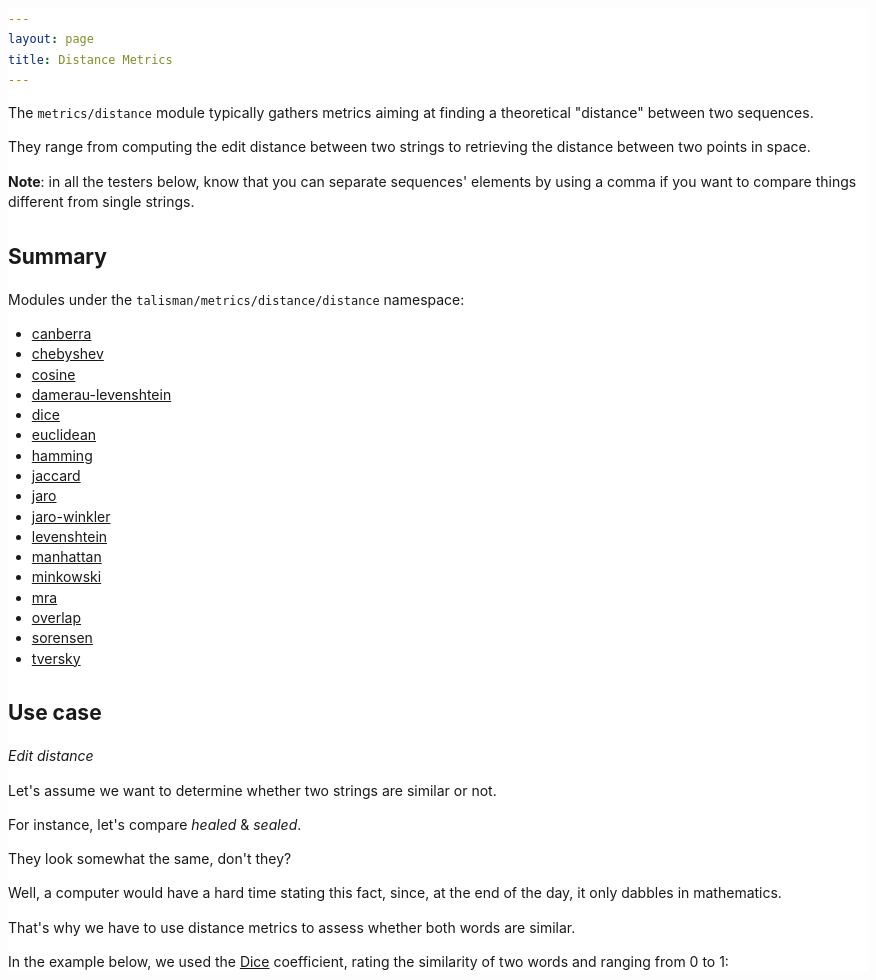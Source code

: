 ```yaml
---
layout: page
title: Distance Metrics
---
```


The `metrics/distance` module typically gathers metrics aiming at finding a theoretical "distance" between two sequences.

They range from computing the edit distance between two strings to retrieving the distance between two points in space.

**Note**: in all the testers below, know that you can separate sequences' elements by using a comma if you want to compare things different from single strings.

## Summary

Modules under the `talisman/metrics/distance/distance` namespace:

* [canberra](#canberra)
* [chebyshev](#chebyshev)
* [cosine](#cosine)
* [damerau-levenshtein](#damerau-levenshtein)
* [dice](#dice)
* [euclidean](#euclidean)
* [hamming](#hamming)
* [jaccard](#jaccard)
* [jaro](#jaro)
* [jaro-winkler](#jaro-winkler)
* [levenshtein](#levenshtein)
* [manhattan](#manhattan)
* [minkowski](#minkowski)
* [mra](#mra)
* [overlap](#overlap)
* [sorensen](#sorensen)
* [tversky](#tversky)

## Use case

*Edit distance*

Let's assume we want to determine whether two strings are similar or not.

For instance, let's compare *healed* & *sealed*.

They look somewhat the same, don't they?

Well, a computer would have a hard time stating this fact, since, at the end of the day, it only dabbles in mathematics.

That's why we have to use distance metrics to assess whether both words are similar.

In the example below, we used the [Dice](#dice) coefficient, rating the similarity of two words and ranging from 0 to 1:
